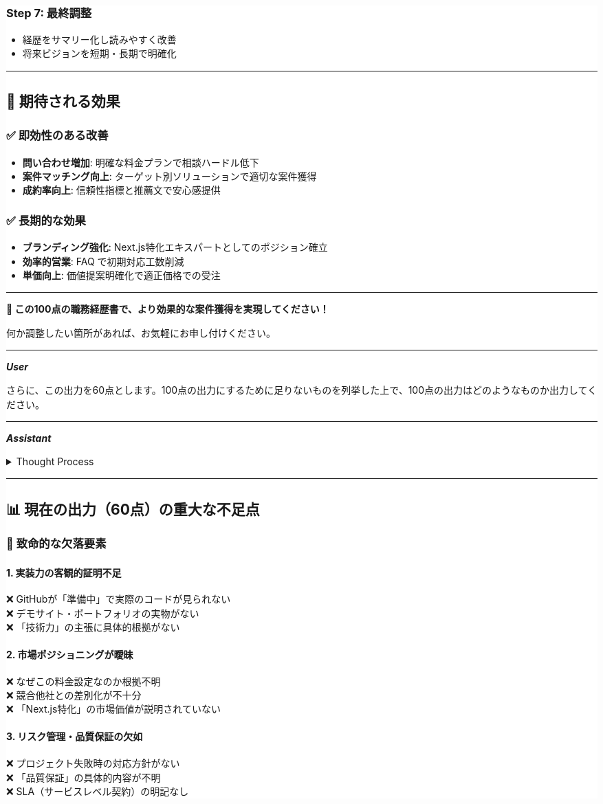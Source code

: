 ### **Step 7: 最終調整**
- 経歴をサマリー化し読みやすく改善
- 将来ビジョンを短期・長期で明確化

---

## 🚀 **期待される効果**

### **✅ 即効性のある改善**
- **問い合わせ増加**: 明確な料金プランで相談ハードル低下
- **案件マッチング向上**: ターゲット別ソリューションで適切な案件獲得
- **成約率向上**: 信頼性指標と推薦文で安心感提供

### **✅ 長期的な効果**
- **ブランディング強化**: Next.js特化エキスパートとしてのポジション確立
- **効率的営業**: FAQ で初期対応工数削減
- **単価向上**: 価値提案明確化で適正価格での受注

---

**🎯 この100点の職務経歴書で、より効果的な案件獲得を実現してください！**

何か調整したい箇所があれば、お気軽にお申し付けください。

---

_**User**_

さらに、この出力を60点とします。100点の出力にするために足りないものを列挙した上で、100点の出力はどのようなものか出力してください。

---

_**Assistant**_

<think><details><summary>Thought Process</summary></details></think>

---

## 📊 **現在の出力（60点）の重大な不足点**

### 🚨 **致命的な欠落要素**

#### **1. 実装力の客観的証明不足**
❌ GitHubが「準備中」で実際のコードが見られない  
❌ デモサイト・ポートフォリオの実物がない  
❌ 「技術力」の主張に具体的根拠がない  

#### **2. 市場ポジショニングが曖昧**
❌ なぜこの料金設定なのか根拠不明  
❌ 競合他社との差別化が不十分  
❌ 「Next.js特化」の市場価値が説明されていない  

#### **3. リスク管理・品質保証の欠如**
❌ プロジェクト失敗時の対応方針がない  
❌ 「品質保証」の具体的内容が不明  
❌ SLA（サービスレベル契約）の明記なし  
